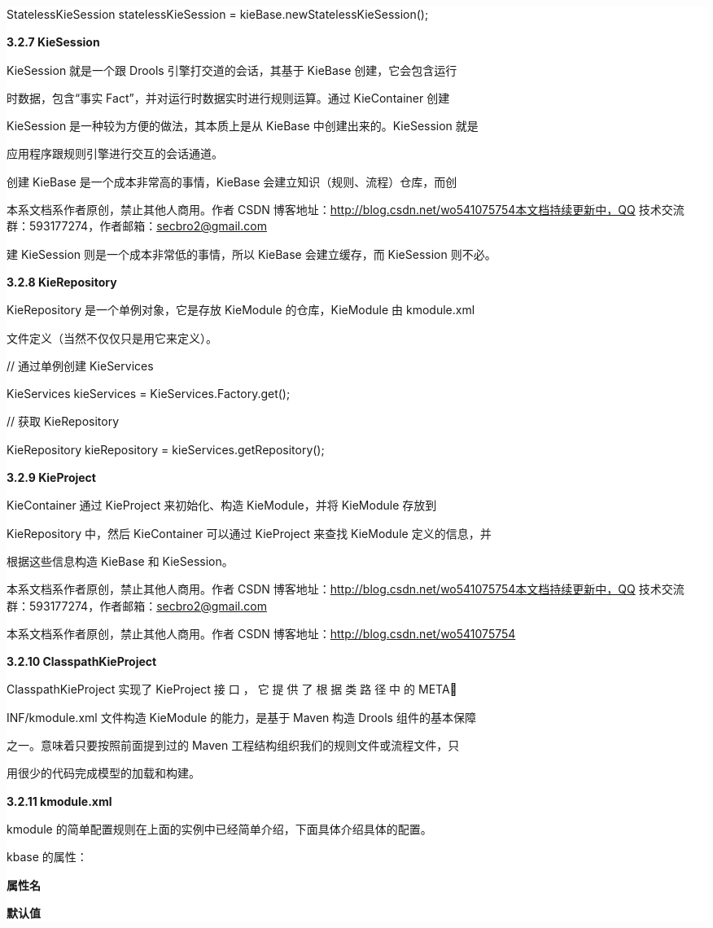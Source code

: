 StatelessKieSession statelessKieSession = kieBase.newStatelessKieSession();

**3.2.7 KieSession** 

KieSession 就是一个跟 Drools 引擎打交道的会话，其基于 KieBase 创建，它会包含运行

时数据，包含“事实 Fact”，并对运行时数据实时进行规则运算。通过 KieContainer 创建

KieSession 是一种较为方便的做法，其本质上是从 KieBase 中创建出来的。KieSession 就是

应用程序跟规则引擎进行交互的会话通道。

创建 KieBase 是一个成本非常高的事情，KieBase 会建立知识（规则、流程）仓库，而创

本系文档系作者原创，禁止其他人商用。作者 CSDN 博客地址：http://blog.csdn.net/wo541075754本文档持续更新中，QQ 技术交流群：593177274，作者邮箱：secbro2@gmail.com

建 KieSession 则是一个成本非常低的事情，所以 KieBase 会建立缓存，而 KieSession 则不必。

**3.2.8 KieRepository** 

KieRepository 是一个单例对象，它是存放 KieModule 的仓库，KieModule 由 kmodule.xml

文件定义（当然不仅仅只是用它来定义）。

// 通过单例创建 KieServices

KieServices kieServices = KieServices.Factory.get();

// 获取 KieRepository

KieRepository kieRepository = kieServices.getRepository();

**3.2.9 KieProject** 

KieContainer 通过 KieProject 来初始化、构造 KieModule，并将 KieModule 存放到

KieRepository 中，然后 KieContainer 可以通过 KieProject 来查找 KieModule 定义的信息，并

根据这些信息构造 KieBase 和 KieSession。

本系文档系作者原创，禁止其他人商用。作者 CSDN 博客地址：http://blog.csdn.net/wo541075754本文档持续更新中，QQ 技术交流群：593177274，作者邮箱：secbro2@gmail.com

本系文档系作者原创，禁止其他人商用。作者 CSDN 博客地址：http://blog.csdn.net/wo541075754

**3.2.10 ClasspathKieProject** 

ClasspathKieProject 实现了 KieProject 接 口 ， 它 提 供 了 根 据 类 路 径 中 的 META

INF/kmodule.xml 文件构造 KieModule 的能力，是基于 Maven 构造 Drools 组件的基本保障

之一。意味着只要按照前面提到过的 Maven 工程结构组织我们的规则文件或流程文件，只

用很少的代码完成模型的加载和构建。

**3.2.11 kmodule.xml** 

kmodule 的简单配置规则在上面的实例中已经简单介绍，下面具体介绍具体的配置。

kbase 的属性：

**属性名** 

**默认值** 
